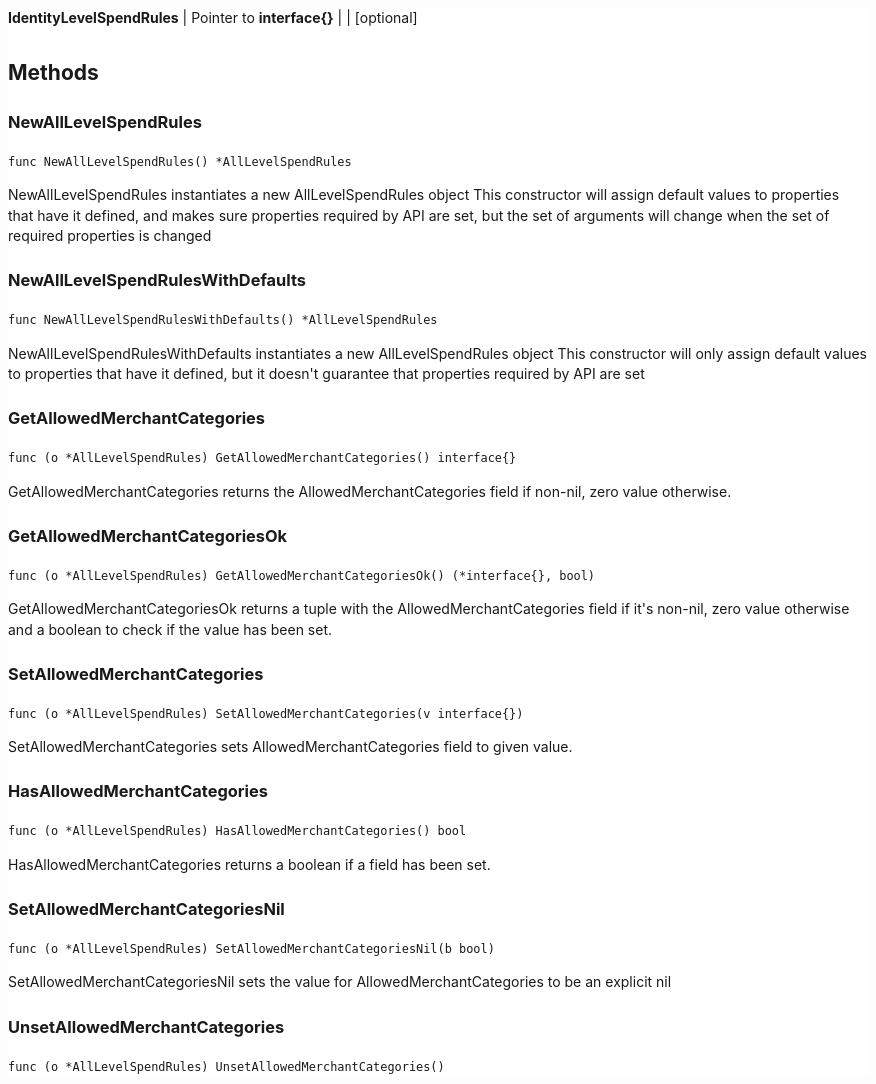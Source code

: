 **IdentityLevelSpendRules** | Pointer to **interface{}** |  | [optional] 

## Methods

### NewAllLevelSpendRules

`func NewAllLevelSpendRules() *AllLevelSpendRules`

NewAllLevelSpendRules instantiates a new AllLevelSpendRules object
This constructor will assign default values to properties that have it defined,
and makes sure properties required by API are set, but the set of arguments
will change when the set of required properties is changed

### NewAllLevelSpendRulesWithDefaults

`func NewAllLevelSpendRulesWithDefaults() *AllLevelSpendRules`

NewAllLevelSpendRulesWithDefaults instantiates a new AllLevelSpendRules object
This constructor will only assign default values to properties that have it defined,
but it doesn't guarantee that properties required by API are set

### GetAllowedMerchantCategories

`func (o *AllLevelSpendRules) GetAllowedMerchantCategories() interface{}`

GetAllowedMerchantCategories returns the AllowedMerchantCategories field if non-nil, zero value otherwise.

### GetAllowedMerchantCategoriesOk

`func (o *AllLevelSpendRules) GetAllowedMerchantCategoriesOk() (*interface{}, bool)`

GetAllowedMerchantCategoriesOk returns a tuple with the AllowedMerchantCategories field if it's non-nil, zero value otherwise
and a boolean to check if the value has been set.

### SetAllowedMerchantCategories

`func (o *AllLevelSpendRules) SetAllowedMerchantCategories(v interface{})`

SetAllowedMerchantCategories sets AllowedMerchantCategories field to given value.

### HasAllowedMerchantCategories

`func (o *AllLevelSpendRules) HasAllowedMerchantCategories() bool`

HasAllowedMerchantCategories returns a boolean if a field has been set.

### SetAllowedMerchantCategoriesNil

`func (o *AllLevelSpendRules) SetAllowedMerchantCategoriesNil(b bool)`

 SetAllowedMerchantCategoriesNil sets the value for AllowedMerchantCategories to be an explicit nil

### UnsetAllowedMerchantCategories
`func (o *AllLevelSpendRules) UnsetAllowedMerchantCategories()`
